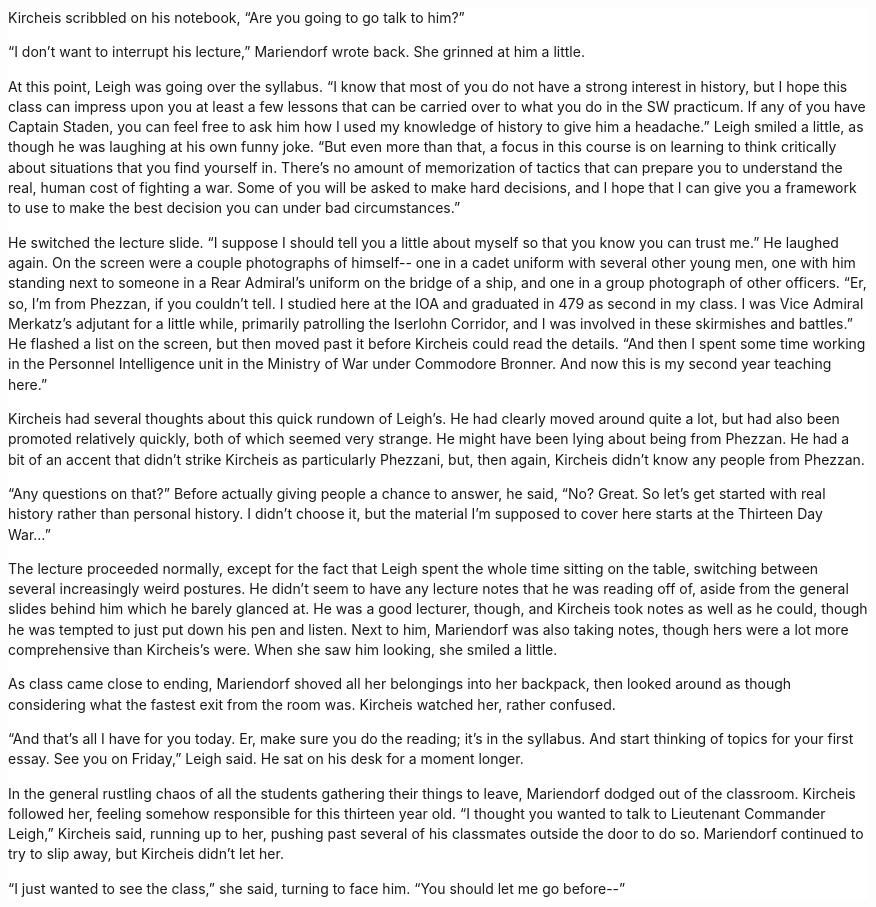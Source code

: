 Kircheis scribbled on his notebook, “Are you going to go talk to him?”

“I don’t want to interrupt his lecture,” Mariendorf wrote back. She grinned at him a little.

At this point, Leigh was going over the syllabus. “I know that most of you do not have a strong interest in history, but I hope this class can impress upon you at least a few lessons that can be carried over to what you do in the SW practicum. If any of you have Captain Staden, you can feel free to ask him how I used my knowledge of history to give him a headache.” Leigh smiled a little, as though he was laughing at his own funny joke. “But even more than that, a focus in this course is on learning to think critically about situations that you find yourself in. There’s no amount of memorization of tactics that can prepare you to understand the real, human cost of fighting a war. Some of you will be asked to make hard decisions, and I hope that I can give you a framework to use to make the best decision you can under bad circumstances.”

He switched the lecture slide. “I suppose I should tell you a little about myself so that you know you can trust me.” He laughed again. On the screen were a couple photographs of himself\-\- one in a cadet uniform with several other young men, one with him standing next to someone in a Rear Admiral’s uniform on the bridge of a ship, and one in a group photograph of other officers. “Er, so, I’m from Phezzan, if you couldn’t tell. I studied here at the IOA and graduated in 479 as second in my class. I was Vice Admiral Merkatz’s adjutant for a little while, primarily patrolling the Iserlohn Corridor, and I was involved in these skirmishes and battles.” He flashed a list on the screen, but then moved past it before Kircheis could read the details. “And then I spent some time working in the Personnel Intelligence unit in the Ministry of War under Commodore Bronner. And now this is my second year teaching here.”

Kircheis had several thoughts about this quick rundown of Leigh’s. He had clearly moved around quite a lot, but had also been promoted relatively quickly, both of which seemed very strange. He might have been lying about being from Phezzan. He had a bit of an accent that didn’t strike Kircheis as particularly Phezzani, but, then again, Kircheis didn’t know any people from Phezzan.

“Any questions on that?” Before actually giving people a chance to answer, he said, “No? Great. So let’s get started with real history rather than personal history. I didn’t choose it, but the material I’m supposed to cover here starts at the Thirteen Day War…”

The lecture proceeded normally, except for the fact that Leigh spent the whole time sitting on the table, switching between several increasingly weird postures. He didn’t seem to have any lecture notes that he was reading off of, aside from the general slides behind him which he barely glanced at. He was a good lecturer, though, and Kircheis took notes as well as he could, though he was tempted to just put down his pen and listen. Next to him, Mariendorf was also taking notes, though hers were a lot more comprehensive than Kircheis’s were. When she saw him looking, she smiled a little.

As class came close to ending, Mariendorf shoved all her belongings into her backpack, then looked around as though considering what the fastest exit from the room was. Kircheis watched her, rather confused. 

“And that’s all I have for you today. Er, make sure you do the reading; it’s in the syllabus. And start thinking of topics for your first essay. See you on Friday,” Leigh said. He sat on his desk for a moment longer.

In the general rustling chaos of all the students gathering their things to leave, Mariendorf dodged out of the classroom. Kircheis followed her, feeling somehow responsible for this thirteen year old. “I thought you wanted to talk to Lieutenant Commander Leigh,” Kircheis said, running up to her, pushing past several of his classmates outside the door to do so. Mariendorf continued to try to slip away, but Kircheis didn’t let her.

“I just wanted to see the class,” she said, turning to face him. “You should let me go before\-\-”
